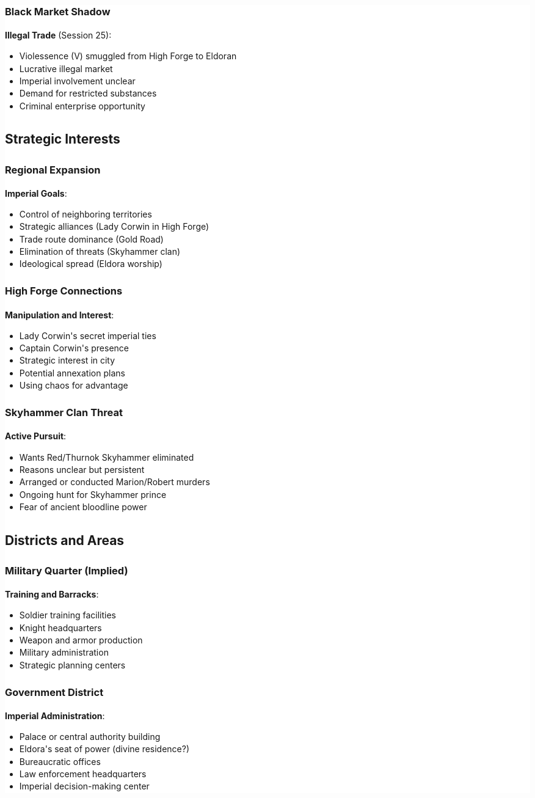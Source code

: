 ### Black Market Shadow
**Illegal Trade** (Session 25):
- Violessence (V) smuggled from High Forge to Eldoran
- Lucrative illegal market
- Imperial involvement unclear
- Demand for restricted substances
- Criminal enterprise opportunity

## Strategic Interests

### Regional Expansion
**Imperial Goals**:
- Control of neighboring territories
- Strategic alliances (Lady Corwin in High Forge)
- Trade route dominance (Gold Road)
- Elimination of threats (Skyhammer clan)
- Ideological spread (Eldora worship)

### High Forge Connections
**Manipulation and Interest**:
- Lady Corwin's secret imperial ties
- Captain Corwin's presence
- Strategic interest in city
- Potential annexation plans
- Using chaos for advantage

### Skyhammer Clan Threat
**Active Pursuit**:
- Wants Red/Thurnok Skyhammer eliminated
- Reasons unclear but persistent
- Arranged or conducted Marion/Robert murders
- Ongoing hunt for Skyhammer prince
- Fear of ancient bloodline power

## Districts and Areas

### Military Quarter (Implied)
**Training and Barracks**:
- Soldier training facilities
- Knight headquarters
- Weapon and armor production
- Military administration
- Strategic planning centers

### Government District
**Imperial Administration**:
- Palace or central authority building
- Eldora's seat of power (divine residence?)
- Bureaucratic offices
- Law enforcement headquarters
- Imperial decision-making center
